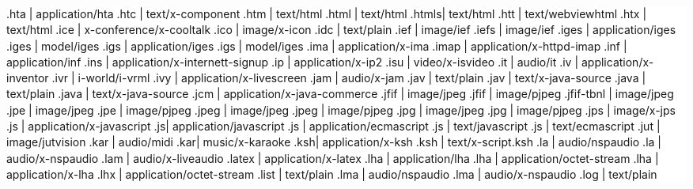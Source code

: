 .hta	|       application/hta
.htc	|       text/x-component
.htm	|       text/html
.html	|       text/html
.htmls|       	text/html
.htt	|       text/webviewhtml
.htx	|       text/html
.ice	|       x-conference/x-cooltalk
.ico	|       image/x-icon
.idc	|       text/plain
.ief	|       image/ief
.iefs	|       image/ief
.iges	|       application/iges
.iges	|       model/iges
.igs	|       application/iges
.igs	|       model/iges
.ima	|       application/x-ima
.imap	 |         application/x-httpd-imap
.inf	 |         application/inf
.ins	 |         application/x-internett-signup
.ip	 |         application/x-ip2
.isu	 |         video/x-isvideo
.it |         	audio/it
.iv	 |         application/x-inventor
.ivr	 |         i-world/i-vrml
.ivy |         	application/x-livescreen
.jam	 |         audio/x-jam
.jav |         	text/plain
.jav |         	text/x-java-source
.java |         	text/plain
.java	 |         text/x-java-source
.jcm	 |         application/x-java-commerce
.jfif	 |         image/jpeg
.jfif	 |         image/pjpeg
.jfif-tbnl |         	image/jpeg
.jpe	 |         image/jpeg
.jpe	 |         image/pjpeg
.jpeg	 |         image/jpeg
.jpeg	 |         image/pjpeg
.jpg	 |         image/jpeg
.jpg	 |         image/pjpeg
.jps	 |         image/x-jps
.js	|     application/x-javascript
.js|     	application/javascript
.js	|     application/ecmascript
.js	|     text/javascript
.js	|     text/ecmascript
.jut	|     image/jutvision
.kar	|     audio/midi
.kar|     	music/x-karaoke
.ksh|        application/x-ksh
.ksh	|     text/x-script.ksh
.la	|     audio/nspaudio
.la	|     audio/x-nspaudio
.lam	|     audio/x-liveaudio
.latex	|     application/x-latex
.lha	|     application/lha
.lha	|     application/octet-stream
.lha	|     application/x-lha
.lhx	|     application/octet-stream
.list	|     text/plain
.lma	|     audio/nspaudio
.lma	|     audio/x-nspaudio
.log	| text/plain